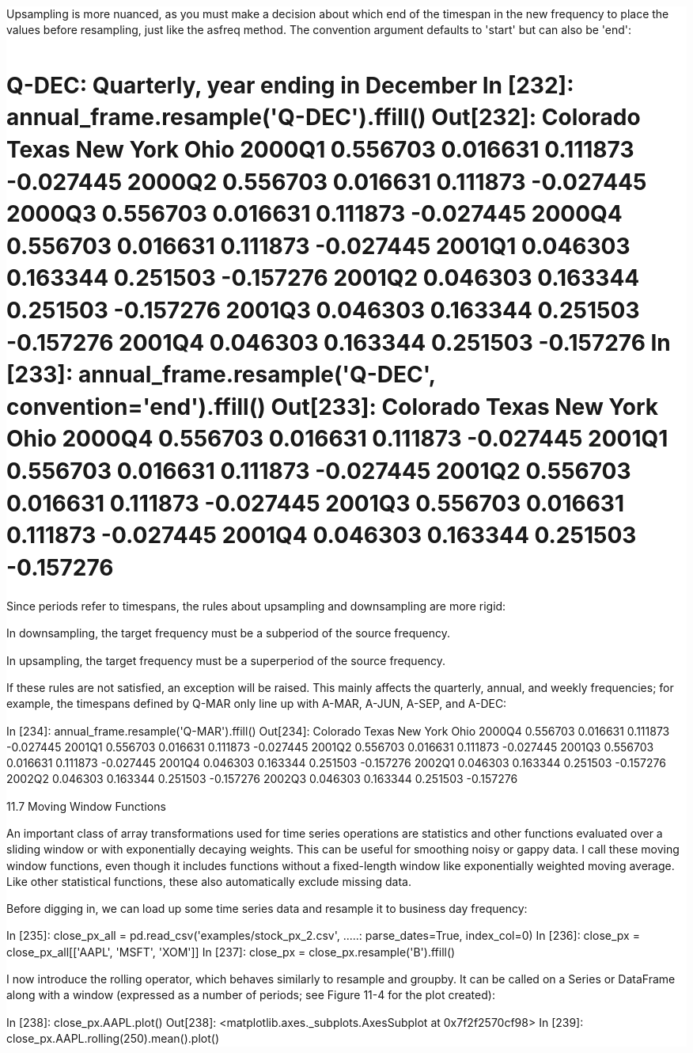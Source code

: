 Upsampling is more nuanced, as you must make a decision about which end of the timespan in the new frequency to place the values before resampling, just like the asfreq method. The convention argument defaults to 'start' but can also be 'end':

# Q-DEC: Quarterly, year ending in December In [232]: annual_frame.resample('Q-DEC').ffill() Out[232]: Colorado Texas New York Ohio 2000Q1 0.556703 0.016631 0.111873 -0.027445 2000Q2 0.556703 0.016631 0.111873 -0.027445 2000Q3 0.556703 0.016631 0.111873 -0.027445 2000Q4 0.556703 0.016631 0.111873 -0.027445 2001Q1 0.046303 0.163344 0.251503 -0.157276 2001Q2 0.046303 0.163344 0.251503 -0.157276 2001Q3 0.046303 0.163344 0.251503 -0.157276 2001Q4 0.046303 0.163344 0.251503 -0.157276 In [233]: annual_frame.resample('Q-DEC', convention='end').ffill() Out[233]: Colorado Texas New York Ohio 2000Q4 0.556703 0.016631 0.111873 -0.027445 2001Q1 0.556703 0.016631 0.111873 -0.027445 2001Q2 0.556703 0.016631 0.111873 -0.027445 2001Q3 0.556703 0.016631 0.111873 -0.027445 2001Q4 0.046303 0.163344 0.251503 -0.157276

Since periods refer to timespans, the rules about upsampling and downsampling are more rigid:

In downsampling, the target frequency must be a subperiod of the source frequency.

In upsampling, the target frequency must be a superperiod of the source frequency.

If these rules are not satisfied, an exception will be raised. This mainly affects the quarterly, annual, and weekly frequencies; for example, the timespans defined by Q-MAR only line up with A-MAR, A-JUN, A-SEP, and A-DEC:

In [234]: annual_frame.resample('Q-MAR').ffill() Out[234]: Colorado Texas New York Ohio 2000Q4 0.556703 0.016631 0.111873 -0.027445 2001Q1 0.556703 0.016631 0.111873 -0.027445 2001Q2 0.556703 0.016631 0.111873 -0.027445 2001Q3 0.556703 0.016631 0.111873 -0.027445 2001Q4 0.046303 0.163344 0.251503 -0.157276 2002Q1 0.046303 0.163344 0.251503 -0.157276 2002Q2 0.046303 0.163344 0.251503 -0.157276 2002Q3 0.046303 0.163344 0.251503 -0.157276

11.7 Moving Window Functions

An important class of array transformations used for time series operations are statistics and other functions evaluated over a sliding window or with exponentially decaying weights. This can be useful for smoothing noisy or gappy data. I call these moving window functions, even though it includes functions without a fixed-length window like exponentially weighted moving average. Like other statistical functions, these also automatically exclude missing data.

Before digging in, we can load up some time series data and resample it to business day frequency:

In [235]: close_px_all = pd.read_csv('examples/stock_px_2.csv', .....: parse_dates=True, index_col=0) In [236]: close_px = close_px_all[['AAPL', 'MSFT', 'XOM']] In [237]: close_px = close_px.resample('B').ffill()

I now introduce the rolling operator, which behaves similarly to resample and groupby. It can be called on a Series or DataFrame along with a window (expressed as a number of periods; see Figure 11-4 for the plot created):

In [238]: close_px.AAPL.plot() Out[238]: <matplotlib.axes._subplots.AxesSubplot at 0x7f2f2570cf98> In [239]: close_px.AAPL.rolling(250).mean().plot()
